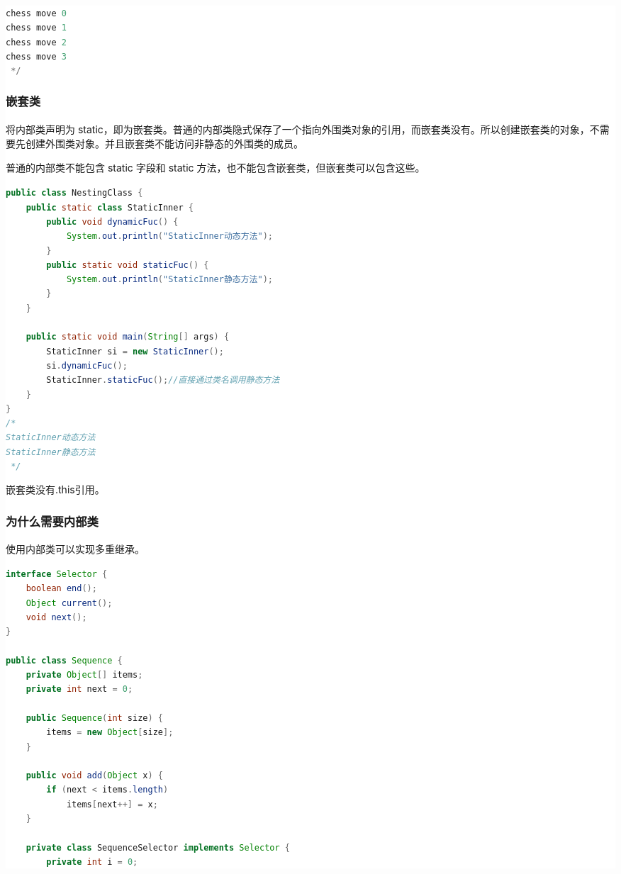 ```java
chess move 0
chess move 1
chess move 2
chess move 3
 */
```

<a id="嵌套类"></a>
### 嵌套类

将内部类声明为 static，即为嵌套类。普通的内部类隐式保存了一个指向外围类对象的引用，而嵌套类没有。所以创建嵌套类的对象，不需要先创建外围类对象。并且嵌套类不能访问非静态的外围类的成员。

普通的内部类不能包含 static 字段和 static 方法，也不能包含嵌套类，但嵌套类可以包含这些。

```java
public class NestingClass {
    public static class StaticInner {
        public void dynamicFuc() {
            System.out.println("StaticInner动态方法");
        }
        public static void staticFuc() {
            System.out.println("StaticInner静态方法");
        }
    }

    public static void main(String[] args) {
        StaticInner si = new StaticInner();
        si.dynamicFuc();
        StaticInner.staticFuc();//直接通过类名调用静态方法
    }
}
/*
StaticInner动态方法
StaticInner静态方法
 */
```

嵌套类没有.this引用。

<a id="为什么需要内部类"></a>
### 为什么需要内部类

使用内部类可以实现多重继承。

```java
interface Selector {
    boolean end();
    Object current();
    void next();
}

public class Sequence {
    private Object[] items;
    private int next = 0;

    public Sequence(int size) {
        items = new Object[size];
    }

    public void add(Object x) {
        if (next < items.length)
            items[next++] = x;
    }

    private class SequenceSelector implements Selector {
        private int i = 0;
```